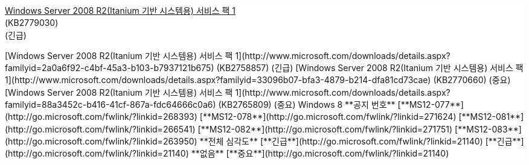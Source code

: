 [Windows Server 2008 R2(Itanium 기반 시스템용) 서비스 팩 1](http://www.microsoft.com/downloads/details.aspx?familyid=51b562f4-8b1a-416e-88dc-93b561ad850a)  
(KB2779030)  
(긴급)
</td>
<td style="border:1px solid black;">
[Windows Server 2008 R2(Itanium 기반 시스템용) 서비스 팩 1](http://www.microsoft.com/downloads/details.aspx?familyid=2a0a6f92-c4bf-45a3-b103-b7937121b675)  
(KB2758857)  
(긴급)
</td>
<td style="border:1px solid black;">
[Windows Server 2008 R2(Itanium 기반 시스템용) 서비스 팩 1](http://www.microsoft.com/downloads/details.aspx?familyid=33096b07-bfa3-4879-b214-dfa81cd73cae)  
(KB2770660)  
(중요)
</td>
<td style="border:1px solid black;">
[Windows Server 2008 R2(Itanium 기반 시스템용) 서비스 팩 1](http://www.microsoft.com/downloads/details.aspx?familyid=88a3452c-b416-41cf-867a-fdc64666c0a6)  
(KB2765809)  
(중요)
</td>
</tr>
<tr>
<th colspan="6">
Windows 8
</th>
</tr>
<tr>
<td style="border:1px solid black;">
**공지 번호**
</td>
<td style="border:1px solid black;">
[**MS12-077**](http://go.microsoft.com/fwlink/?linkid=268393)
</td>
<td style="border:1px solid black;">
[**MS12-078**](http://go.microsoft.com/fwlink/?linkid=271624)
</td>
<td style="border:1px solid black;">
[**MS12-081**](http://go.microsoft.com/fwlink/?linkid=266541)
</td>
<td style="border:1px solid black;">
[**MS12-082**](http://go.microsoft.com/fwlink/?linkid=271751)
</td>
<td style="border:1px solid black;">
[**MS12-083**](http://go.microsoft.com/fwlink/?linkid=263950)
</td>
</tr>
<tr class="alternateRow">
<td style="border:1px solid black;">
**전체 심각도**
</td>
<td style="border:1px solid black;">
[**긴급**](http://go.microsoft.com/fwlink/?linkid=21140)
</td>
<td style="border:1px solid black;">
[**긴급**](http://go.microsoft.com/fwlink/?linkid=21140)
</td>
<td style="border:1px solid black;">
**없음**
</td>
<td style="border:1px solid black;">
[**중요**](http://go.microsoft.com/fwlink/?linkid=21140)